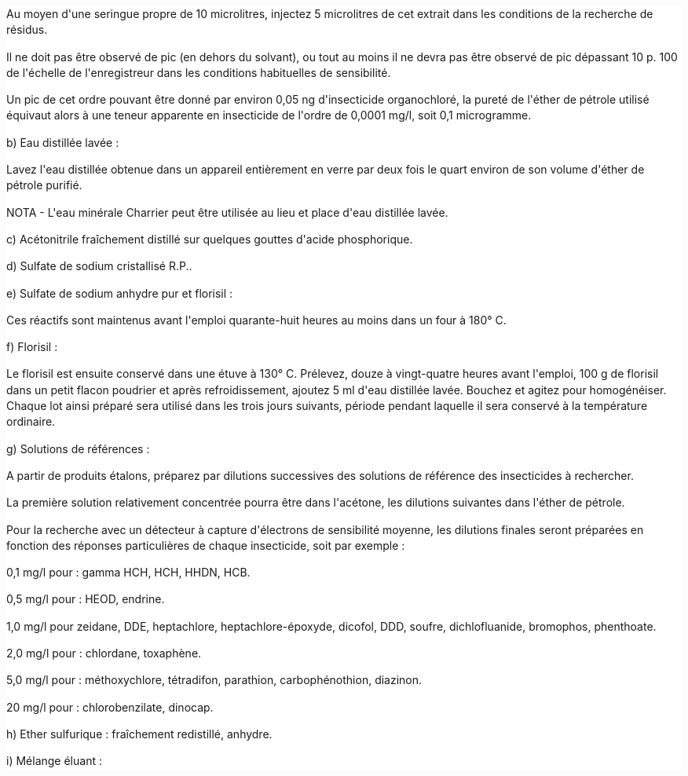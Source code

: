 Au moyen d'une seringue propre de 10 microlitres, injectez      5 microlitres de cet extrait dans les conditions de la recherche      de résidus.

Il ne doit pas être observé de pic (en dehors du solvant), ou tout au moins il ne devra pas être observé de pic dépassant 10 p. 100 de l'échelle de l'enregistreur dans les conditions habituelles de sensibilité.

Un pic de cet ordre pouvant être donné par environ 0,05 ng       d'insecticide organochloré, la pureté de l'éther de pétrole       utilisé équivaut alors à une teneur apparente en insecticide       de l'ordre de 0,0001 mg/l, soit 0,1 microgramme.

b) Eau distillée lavée :

Lavez l'eau distillée obtenue dans un appareil entièrement en verre par deux fois le quart environ de son volume d'éther de pétrole purifié.

NOTA - L'eau minérale Charrier peut être utilisée au lieu et place d'eau distillée lavée.

c) Acétonitrile fraîchement distillé sur quelques gouttes d'acide       phosphorique.

d) Sulfate de sodium cristallisé R.P..

e) Sulfate de sodium anhydre pur et florisil :

Ces réactifs sont maintenus avant l'emploi quarante-huit heures au moins dans un four à 180° C.

f) Florisil :

Le florisil est ensuite conservé dans une étuve à 130° C. Prélevez, douze à vingt-quatre heures avant l'emploi, 100 g de florisil dans un petit flacon poudrier et après refroidissement, ajoutez 5 ml d'eau distillée lavée. Bouchez et agitez pour homogénéiser. Chaque lot ainsi préparé sera utilisé dans les trois jours suivants, période pendant laquelle il sera conservé à la température ordinaire.

g) Solutions de références :

A partir de produits étalons, préparez par dilutions successives des solutions de référence des insecticides à rechercher.

La première solution relativement concentrée pourra être dans l'acétone, les dilutions suivantes dans l'éther de pétrole.

Pour la recherche avec un détecteur à capture d'électrons de sensibilité moyenne, les dilutions finales seront préparées en fonction des réponses particulières de chaque insecticide, soit par exemple :

0,1 mg/l pour : gamma HCH, HCH, HHDN, HCB.

0,5 mg/l pour : HEOD, endrine.

1,0 mg/l pour zeidane, DDE, heptachlore, heptachlore-époxyde,                   dicofol, DDD, soufre, dichlofluanide, bromophos,                   phenthoate.

2,0 mg/l pour : chlordane, toxaphène.

5,0 mg/l pour : méthoxychlore, tétradifon, parathion,                    carbophénothion, diazinon.

20 mg/l pour : chlorobenzilate, dinocap.

h) Ether sulfurique : fraîchement redistillé, anhydre.

i) Mélange éluant :
